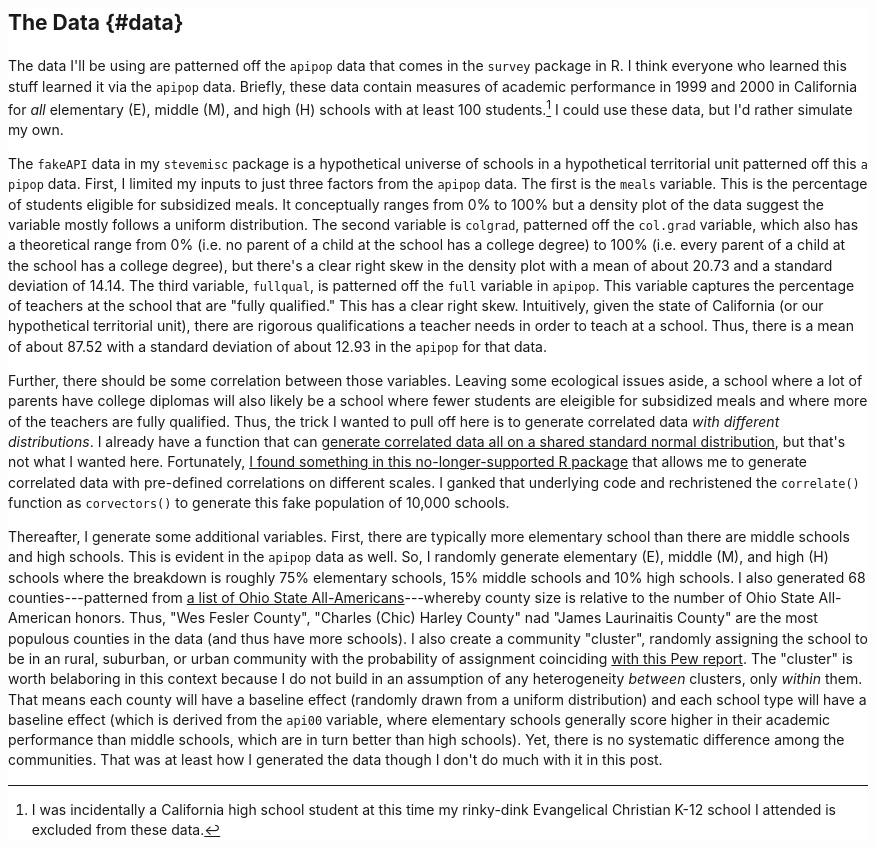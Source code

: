 ## The Data {#data}

The data I'll be using are patterned off the `apipop` data that comes in the `survey` package in R. I think everyone who learned this stuff learned it via the `apipop` data. Briefly, these data contain measures of academic performance in 1999 and 2000 in California for *all* elementary (E), middle (M), and high (H) schools with at least 100 students.[^itme] I could use these data, but I'd rather simulate my own. 

[^itme]: I was incidentally a California high school student at this time my rinky-dink Evangelical Christian K-12 school I attended is excluded from these data.

The `fakeAPI` data in my `stevemisc` package is a hypothetical universe of schools in a hypothetical territorial unit patterned off this `apipop` data. First, I limited my inputs to just three factors from the `apipop` data. The first is the `meals` variable. This is the percentage of students eligible for subsidized meals. It conceptually ranges from 0% to 100% but a density plot of the data suggest the variable mostly follows a uniform distribution. The second variable is `colgrad`, patterned off the `col.grad` variable, which also has a theoretical range from 0% (i.e. no parent of a child at the school has a college degree) to 100% (i.e. every parent of a child at the school has a college degree), but there's a clear right skew in the density plot with a mean of about 20.73 and a standard deviation of 14.14. The third variable, `fullqual`, is patterned off the `full` variable in `apipop`. This variable captures the percentage of teachers at the school that are "fully qualified." This has a clear right skew. Intuitively, given the state of California (or our hypothetical territorial unit), there are rigorous qualifications a teacher needs in order to teach at a school. Thus, there is a mean of about 87.52 with a standard deviation of about 12.93 in the `apipop` for that data.

Further, there should be some correlation between those variables. Leaving some ecological issues aside, a school where a lot of parents have college diplomas will also likely be a school where fewer students are eleigible for subsidized meals and where more of the teachers are fully qualified. Thus, the trick I wanted to pull off here is to generate correlated data *with different distributions*. I already have a function that can [generate correlated data all on a shared standard normal distribution](http://svmiller.com/blog/2019/09/instrumental-variables-2sls/), but that's not what I wanted here. Fortunately, [I found something in this no-longer-supported R package](https://twitter.com/stevenvmiller/status/1296818608723681280) that allows me to generate correlated data with pre-defined correlations on different scales. I ganked that underlying code and rechristened the `correlate()` function as `corvectors()` to generate this fake population of 10,000 schools.

Thereafter, I generate some additional variables. First, there are typically more elementary school than there are middle schools and high schools. This is evident in the `apipop` data as well. So, I randomly generate elementary (E), middle (M), and high (H) schools where the breakdown is roughly 75% elementary schools, 15% middle schools and 10% high schools. I also generated 68 counties---patterned from [a list of Ohio State All-Americans](https://www.sports-reference.com/cfb/schools/ohio-state/all-america.htm)---whereby county size is relative to the number of Ohio State All-American honors. Thus, "Wes Fesler County", "Charles (Chic) Harley County" nad "James Laurinaitis County" are the most populous counties in the data (and thus have more schools). I also create a community "cluster", randomly assigning the school to be in an rural, suburban, or urban community with the probability of assignment coinciding [with this Pew report](https://www.pewsocialtrends.org/2018/05/22/demographic-and-economic-trends-in-urban-suburban-and-rural-communities/). The "cluster" is worth belaboring in this context because I do not build in an assumption of any heterogeneity *between* clusters, only *within* them. That means each county will have a baseline effect (randomly drawn from a uniform distribution) and each school type will have a baseline effect (which is derived from the `api00` variable, where elementary schools generally score higher in their academic performance than middle schools, which are in turn better than high schools). Yet, there is no systematic difference among the communities. That was at least how I generated the data though I don't do much with it in this post.


[^clusterstrata]: It's easy to conflate stratification with clustering. Stratification refers to cases where there are differences between strata  but differences within strata are low. Cluster samples are cases where differences between clusters are low but differences within clusters are high. I'll note that the canonical R package for this stuff, `survey`, only stratifies by school type in their example and that is what I'm trying to mimic here. I'll also note I've seen cluster sampling defined in numerous ways. These include randomly selecting set clusters and then [getting *all* data within the cluster](http://michaelntaylor.ca/datacamp/sampling-strategies-and-experimental-design/) or randomly selecting clusters and then [randomly selecting within those clusters](https://www.kellogg.northwestern.edu/faculty/weber/decs-433/sampling.htm). I'll be doing the former since that is how I saw it in the `survey data.